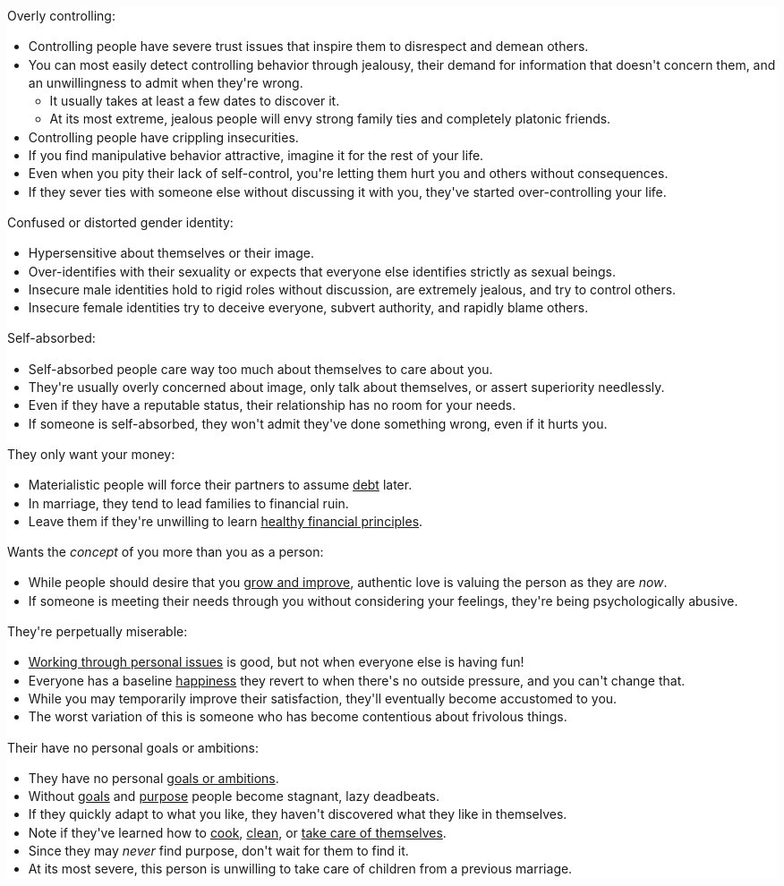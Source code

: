 Overly controlling:

- Controlling people have severe trust issues that inspire them to disrespect and demean others.
- You can most easily detect controlling behavior through jealousy, their demand for information that doesn't concern them, and an unwillingness to admit when they're wrong.
  - It usually takes at least a few dates to discover it.
  - At its most extreme, jealous people will envy strong family ties and completely platonic friends.
- Controlling people have crippling insecurities.
- If you find manipulative behavior attractive, imagine it for the rest of your life.
- Even when you pity their lack of self-control, you're letting them hurt you and others without consequences.
- If they sever ties with someone else without discussing it with you, they've started over-controlling your life.

Confused or distorted gender identity:

- Hypersensitive about themselves or their image.
- Over-identifies with their sexuality or expects that everyone else identifies strictly as sexual beings.
- Insecure male identities hold to rigid roles without discussion, are extremely jealous, and try to control others.
- Insecure female identities try to deceive everyone, subvert authority, and rapidly blame others.

Self-absorbed:

- Self-absorbed people care way too much about themselves to care about you.
- They're usually overly concerned about image, only talk about themselves, or assert superiority needlessly.
- Even if they have a reputable status, their relationship has no room for your needs.
- If someone is self-absorbed, they won't admit they've done something wrong, even if it hurts you.

They only want your money:

- Materialistic people will force their partners to assume [debt](money-2_debt.md) later.
- In marriage, they tend to lead families to financial ruin.
- Leave them if they're unwilling to learn [healthy financial principles](money-1_why.md).

Wants the *concept* of you more than you as a person:

- While people should desire that you [grow and improve](success-1_why.md), authentic love is valuing the person as they are *now*.
- If someone is meeting their needs through you without considering your feelings, they're being psychologically abusive.

They're perpetually miserable:

- [Working through personal issues](awareness.md) is good, but not when everyone else is having fun!
- Everyone has a baseline [happiness](mind-feelings-happiness.md) they revert to when there's no outside pressure, and you can't change that.
- While you may temporarily improve their satisfaction, they'll eventually become accustomed to you.
- The worst variation of this is someone who has become contentious about frivolous things.

Their have no personal goals or ambitions:

- They have no personal [goals or ambitions](success-3_goals.md).
- Without [goals](success-3_goals.md) and [purpose](success-2_attitude.md) people become stagnant, lazy deadbeats.
- If they quickly adapt to what you like, they haven't discovered what they like in themselves.
- Note if they've learned how to [cook](cooking.md), [clean](home-housekeeping.md), or [take care of themselves](people-2_image.md).
- Since they may *never* find purpose, don't wait for them to find it.
- At its most severe, this person is unwilling to take care of children from a previous marriage.
